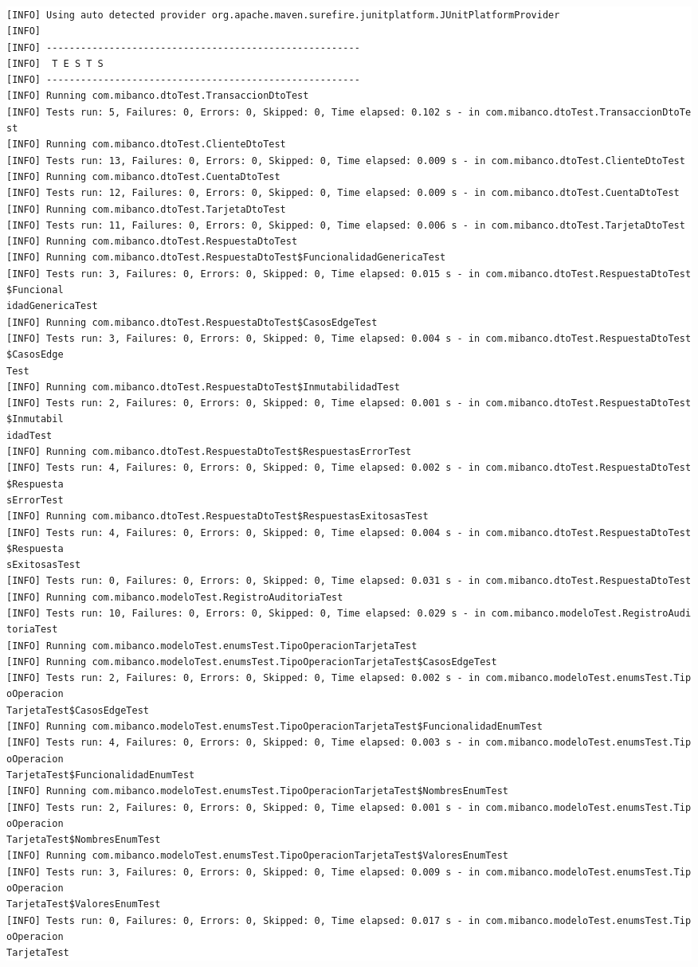 ```
[INFO] Using auto detected provider org.apache.maven.surefire.junitplatform.JUnitPlatformProvider
[INFO] 
[INFO] -------------------------------------------------------
[INFO]  T E S T S
[INFO] -------------------------------------------------------
[INFO] Running com.mibanco.dtoTest.TransaccionDtoTest
[INFO] Tests run: 5, Failures: 0, Errors: 0, Skipped: 0, Time elapsed: 0.102 s - in com.mibanco.dtoTest.TransaccionDtoTest
[INFO] Running com.mibanco.dtoTest.ClienteDtoTest
[INFO] Tests run: 13, Failures: 0, Errors: 0, Skipped: 0, Time elapsed: 0.009 s - in com.mibanco.dtoTest.ClienteDtoTest
[INFO] Running com.mibanco.dtoTest.CuentaDtoTest
[INFO] Tests run: 12, Failures: 0, Errors: 0, Skipped: 0, Time elapsed: 0.009 s - in com.mibanco.dtoTest.CuentaDtoTest
[INFO] Running com.mibanco.dtoTest.TarjetaDtoTest
[INFO] Tests run: 11, Failures: 0, Errors: 0, Skipped: 0, Time elapsed: 0.006 s - in com.mibanco.dtoTest.TarjetaDtoTest
[INFO] Running com.mibanco.dtoTest.RespuestaDtoTest
[INFO] Running com.mibanco.dtoTest.RespuestaDtoTest$FuncionalidadGenericaTest
[INFO] Tests run: 3, Failures: 0, Errors: 0, Skipped: 0, Time elapsed: 0.015 s - in com.mibanco.dtoTest.RespuestaDtoTest$Funcional
idadGenericaTest
[INFO] Running com.mibanco.dtoTest.RespuestaDtoTest$CasosEdgeTest
[INFO] Tests run: 3, Failures: 0, Errors: 0, Skipped: 0, Time elapsed: 0.004 s - in com.mibanco.dtoTest.RespuestaDtoTest$CasosEdge
Test
[INFO] Running com.mibanco.dtoTest.RespuestaDtoTest$InmutabilidadTest
[INFO] Tests run: 2, Failures: 0, Errors: 0, Skipped: 0, Time elapsed: 0.001 s - in com.mibanco.dtoTest.RespuestaDtoTest$Inmutabil
idadTest
[INFO] Running com.mibanco.dtoTest.RespuestaDtoTest$RespuestasErrorTest
[INFO] Tests run: 4, Failures: 0, Errors: 0, Skipped: 0, Time elapsed: 0.002 s - in com.mibanco.dtoTest.RespuestaDtoTest$Respuesta
sErrorTest
[INFO] Running com.mibanco.dtoTest.RespuestaDtoTest$RespuestasExitosasTest
[INFO] Tests run: 4, Failures: 0, Errors: 0, Skipped: 0, Time elapsed: 0.004 s - in com.mibanco.dtoTest.RespuestaDtoTest$Respuesta
sExitosasTest
[INFO] Tests run: 0, Failures: 0, Errors: 0, Skipped: 0, Time elapsed: 0.031 s - in com.mibanco.dtoTest.RespuestaDtoTest
[INFO] Running com.mibanco.modeloTest.RegistroAuditoriaTest
[INFO] Tests run: 10, Failures: 0, Errors: 0, Skipped: 0, Time elapsed: 0.029 s - in com.mibanco.modeloTest.RegistroAuditoriaTest
[INFO] Running com.mibanco.modeloTest.enumsTest.TipoOperacionTarjetaTest
[INFO] Running com.mibanco.modeloTest.enumsTest.TipoOperacionTarjetaTest$CasosEdgeTest
[INFO] Tests run: 2, Failures: 0, Errors: 0, Skipped: 0, Time elapsed: 0.002 s - in com.mibanco.modeloTest.enumsTest.TipoOperacion
TarjetaTest$CasosEdgeTest
[INFO] Running com.mibanco.modeloTest.enumsTest.TipoOperacionTarjetaTest$FuncionalidadEnumTest
[INFO] Tests run: 4, Failures: 0, Errors: 0, Skipped: 0, Time elapsed: 0.003 s - in com.mibanco.modeloTest.enumsTest.TipoOperacion
TarjetaTest$FuncionalidadEnumTest
[INFO] Running com.mibanco.modeloTest.enumsTest.TipoOperacionTarjetaTest$NombresEnumTest
[INFO] Tests run: 2, Failures: 0, Errors: 0, Skipped: 0, Time elapsed: 0.001 s - in com.mibanco.modeloTest.enumsTest.TipoOperacion
TarjetaTest$NombresEnumTest
[INFO] Running com.mibanco.modeloTest.enumsTest.TipoOperacionTarjetaTest$ValoresEnumTest
[INFO] Tests run: 3, Failures: 0, Errors: 0, Skipped: 0, Time elapsed: 0.009 s - in com.mibanco.modeloTest.enumsTest.TipoOperacion
TarjetaTest$ValoresEnumTest
[INFO] Tests run: 0, Failures: 0, Errors: 0, Skipped: 0, Time elapsed: 0.017 s - in com.mibanco.modeloTest.enumsTest.TipoOperacion
TarjetaTest
```